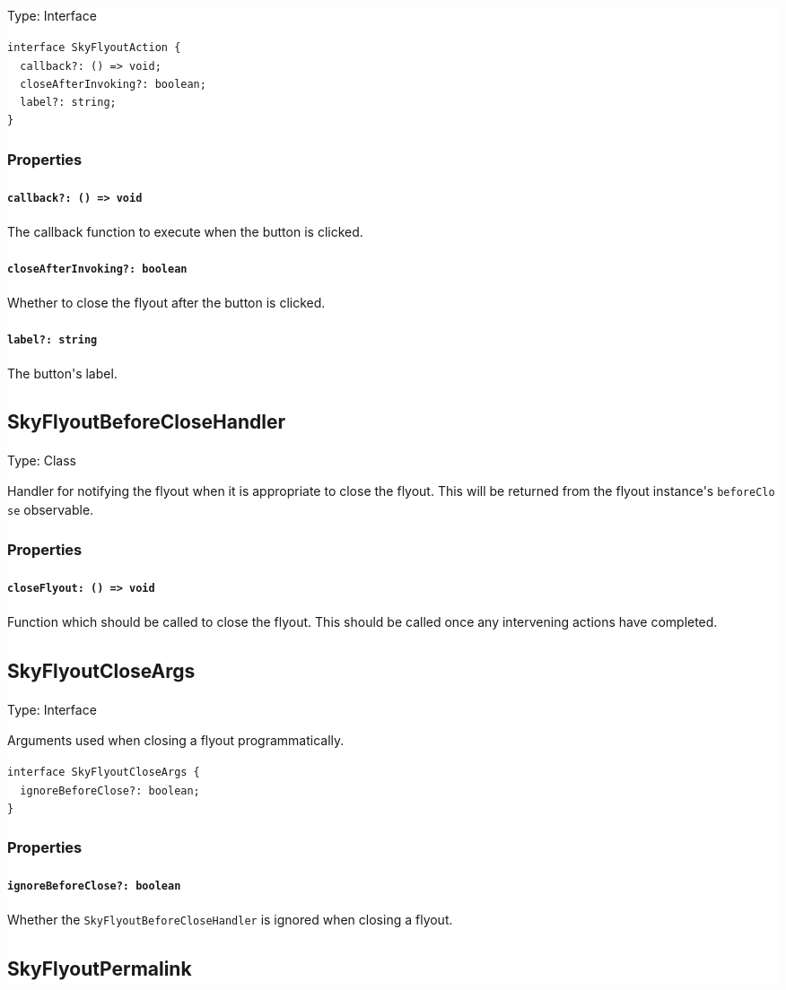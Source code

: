 Type: Interface

    interface SkyFlyoutAction {
      callback?: () => void;
      closeAfterInvoking?: boolean;
      label?: string;
    }

### Properties

#### `callback?: () => void`

The callback function to execute when the button is clicked.

#### `closeAfterInvoking?: boolean`

Whether to close the flyout after the button is clicked.

#### `label?: string`

The button's label.

 SkyFlyoutBeforeCloseHandler
----------------------------

Type: Class

Handler for notifying the flyout when it is appropriate to close the flyout. This will be returned from the flyout instance's `beforeClose` observable.

### Properties

#### `closeFlyout: () => void`

Function which should be called to close the flyout. This should be called once any intervening actions have completed.

 SkyFlyoutCloseArgs
-------------------

Type: Interface

Arguments used when closing a flyout programmatically.

    interface SkyFlyoutCloseArgs {
      ignoreBeforeClose?: boolean;
    }

### Properties

#### `ignoreBeforeClose?: boolean`

Whether the `SkyFlyoutBeforeCloseHandler` is ignored when closing a flyout.

 SkyFlyoutPermalink
-------------------
